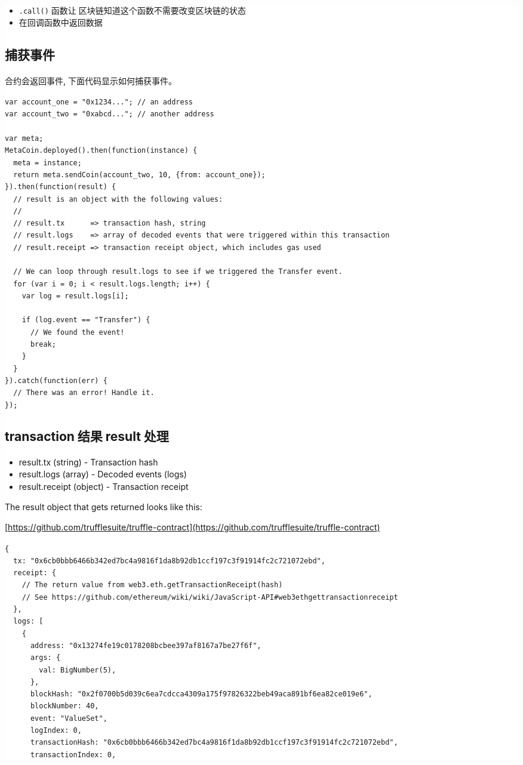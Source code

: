 - `.call()` 函数让 区块链知道这个函数不需要改变区块链的状态
- 在回调函数中返回数据

## 捕获事件

合约会返回事件, 下面代码显示如何捕获事件。

```
var account_one = "0x1234..."; // an address
var account_two = "0xabcd..."; // another address

var meta;
MetaCoin.deployed().then(function(instance) {
  meta = instance;  
  return meta.sendCoin(account_two, 10, {from: account_one});
}).then(function(result) {
  // result is an object with the following values:
  //
  // result.tx      => transaction hash, string
  // result.logs    => array of decoded events that were triggered within this transaction
  // result.receipt => transaction receipt object, which includes gas used

  // We can loop through result.logs to see if we triggered the Transfer event.
  for (var i = 0; i < result.logs.length; i++) {
    var log = result.logs[i];

    if (log.event == "Transfer") {
      // We found the event!
      break;
    }
  }
}).catch(function(err) {
  // There was an error! Handle it.
});
```

## transaction 结果 result 处理

- result.tx (string) - Transaction hash
- result.logs (array) - Decoded events (logs)
- result.receipt (object) - Transaction receipt

The result object that gets returned looks like this:

[https://github.com/trufflesuite/truffle-contract](https://github.com/trufflesuite/truffle-contract)

```
{
  tx: "0x6cb0bbb6466b342ed7bc4a9816f1da8b92db1ccf197c3f91914fc2c721072ebd",
  receipt: {
    // The return value from web3.eth.getTransactionReceipt(hash)
    // See https://github.com/ethereum/wiki/wiki/JavaScript-API#web3ethgettransactionreceipt
  },
  logs: [
    {
      address: "0x13274fe19c0178208bcbee397af8167a7be27f6f",
      args: {
        val: BigNumber(5),
      },
      blockHash: "0x2f0700b5d039c6ea7cdcca4309a175f97826322beb49aca891bf6ea82ce019e6",
      blockNumber: 40,
      event: "ValueSet",
      logIndex: 0,
      transactionHash: "0x6cb0bbb6466b342ed7bc4a9816f1da8b92db1ccf197c3f91914fc2c721072ebd",
      transactionIndex: 0,
```
